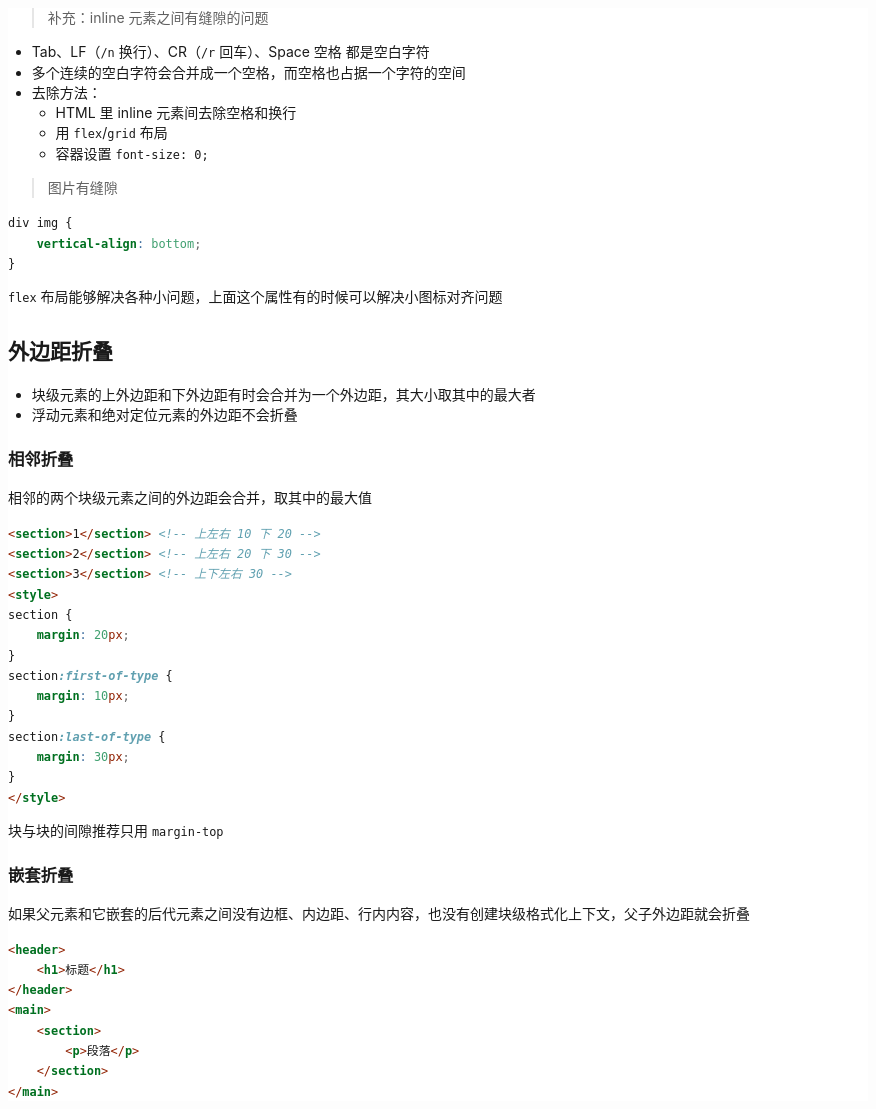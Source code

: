 > 补充：inline 元素之间有缝隙的问题

- Tab、LF（`/n` 换行）、CR（`/r` 回车）、Space 空格 都是空白字符
- 多个连续的空白字符会合并成一个空格，而空格也占据一个字符的空间
- 去除方法：
	- HTML 里 inline 元素间去除空格和换行
	- 用 `flex`/`grid` 布局
	- 容器设置 `font-size: 0;`

> 图片有缝隙

```css
div img {
	vertical-align: bottom;
}
```

`flex` 布局能够解决各种小问题，上面这个属性有的时候可以解决小图标对齐问题

## 外边距折叠

- 块级元素的上外边距和下外边距有时会合并为一个外边距，其大小取其中的最大者
- 浮动元素和绝对定位元素的外边距不会折叠

### 相邻折叠

相邻的两个块级元素之间的外边距会合并，取其中的最大值

```html
<section>1</section> <!-- 上左右 10 下 20 -->
<section>2</section> <!-- 上左右 20 下 30 -->
<section>3</section> <!-- 上下左右 30 -->
<style>
section {
	margin: 20px;
}
section:first-of-type {
	margin: 10px;
}
section:last-of-type {
	margin: 30px;
}
</style>
```

块与块的间隙推荐只用 `margin-top`

### 嵌套折叠

如果父元素和它嵌套的后代元素之间没有边框、内边距、行内内容，也没有创建块级格式化上下文，父子外边距就会折叠

```html
<header>
	<h1>标题</h1>
</header>
<main>
	<section>
		<p>段落</p>
	</section>
</main>
```
